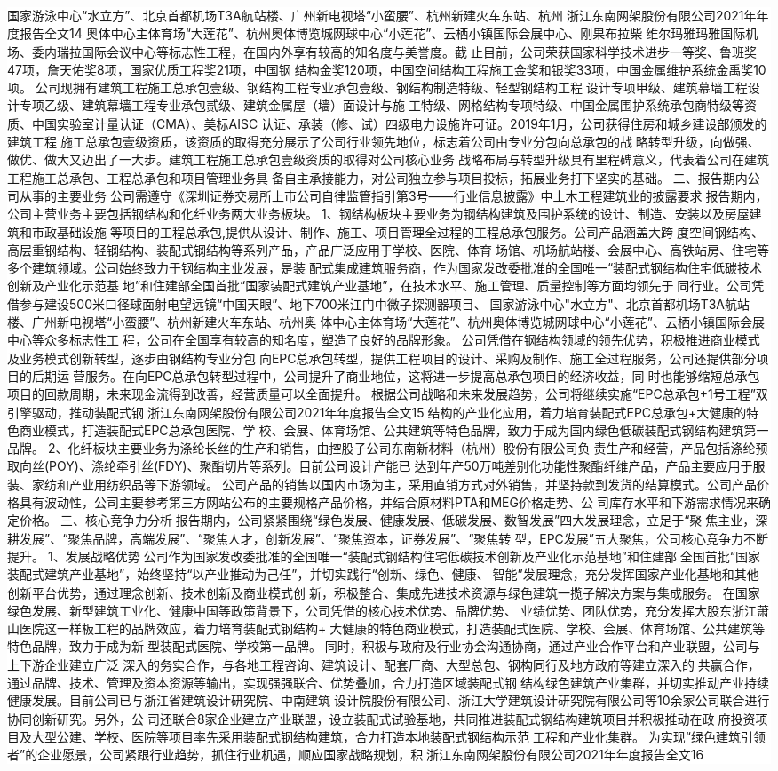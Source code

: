 国家游泳中心“水立方”、北京首都机场T3A航站楼、广州新电视塔“小蛮腰”、杭州新建火车东站、杭州
浙江东南网架股份有限公司2021年年度报告全文14
奥体中心主体育场“大莲花”、杭州奥体博览城网球中心“小莲花”、云栖小镇国际会展中心、刚果布拉柴
维尔玛雅玛雅国际机场、委内瑞拉国际会议中心等标志性工程，在国内外享有较高的知名度与美誉度。截
止目前，公司荣获国家科学技术进步一等奖、鲁班奖47项，詹天佑奖8项，国家优质工程奖21项，中国钢
结构金奖120项，中国空间结构工程施工金奖和银奖33项，中国金属维护系统金禹奖10项。
公司现拥有建筑工程施工总承包壹级、钢结构工程专业承包壹级、钢结构制造特级、轻型钢结构工程
设计专项甲级、建筑幕墙工程设计专项乙级、建筑幕墙工程专业承包贰级、建筑金属屋（墙）面设计与施
工特级、网格结构专项特级、中国金属围护系统承包商特级等资质、中国实验室计量认证（CMA）、美标AISC
认证、承装（修、试）四级电力设施许可证。2019年1月，公司获得住房和城乡建设部颁发的建筑工程
施工总承包壹级资质，该资质的取得充分展示了公司行业领先地位，标志着公司由专业分包向总承包的战
略转型升级，向做强、做优、做大又迈出了一大步。建筑工程施工总承包壹级资质的取得对公司核心业务
战略布局与转型升级具有里程碑意义，代表着公司在建筑工程施工总承包、工程总承包和项目管理业务具
备自主承接能力，对公司独立参与项目投标，拓展业务打下坚实的基础。
二、报告期内公司从事的主要业务
公司需遵守《深圳证券交易所上市公司自律监管指引第3号——行业信息披露》中土木工程建筑业的披露要求
报告期内，公司主营业务主要包括钢结构和化纤业务两大业务板块。
1、钢结构板块主要业务为钢结构建筑及围护系统的设计、制造、安装以及房屋建筑和市政基础设施
等项目的工程总承包,提供从设计、制作、施工、项目管理全过程的工程总承包服务。公司产品涵盖大跨
度空间钢结构、高层重钢结构、轻钢结构、装配式钢结构等系列产品，产品广泛应用于学校、医院、体育
场馆、机场航站楼、会展中心、高铁站房、住宅等多个建筑领域。公司始终致力于钢结构主业发展，是装
配式集成建筑服务商，作为国家发改委批准的全国唯一“装配式钢结构住宅低碳技术创新及产业化示范基
地”和住建部全国首批“国家装配式建筑产业基地”，在技术水平、施工管理、质量控制等方面均领先于
同行业。公司凭借参与建设500米口径球面射电望远镜“中国天眼”、地下700米江门中微子探测器项目、
国家游泳中心"水立方"、北京首都机场T3A航站楼、广州新电视塔“小蛮腰”、杭州新建火车东站、杭州奥
体中心主体育场“大莲花”、杭州奥体博览城网球中心“小莲花”、云栖小镇国际会展中心等众多标志性工
程，公司在全国享有较高的知名度，塑造了良好的品牌形象。
公司凭借在钢结构领域的领先优势，积极推进商业模式及业务模式创新转型，逐步由钢结构专业分包
向EPC总承包转型，提供工程项目的设计、采购及制作、施工全过程服务，公司还提供部分项目的后期运
营服务。在向EPC总承包转型过程中，公司提升了商业地位，这将进一步提高总承包项目的经济收益，同
时也能够缩短总承包项目的回款周期，未来现金流得到改善，经营质量可以全面提升。
根据公司战略和未来发展趋势，公司将继续实施“EPC总承包+1号工程”双引擎驱动，推动装配式钢
浙江东南网架股份有限公司2021年年度报告全文15
结构的产业化应用，着力培育装配式EPC总承包+大健康的特色商业模式，打造装配式EPC总承包医院、学
校、会展、体育场馆、公共建筑等特色品牌，致力于成为国内绿色低碳装配式钢结构建筑第一品牌。
2、化纤板块主要业务为涤纶长丝的生产和销售，由控股子公司东南新材料（杭州）股份有限公司负
责生产和经营，产品包括涤纶预取向丝(POY)、涤纶牵引丝(FDY)、聚酯切片等系列。目前公司设计产能已
达到年产50万吨差别化功能性聚酯纤维产品，产品主要应用于服装、家纺和产业用纺织品等下游领域。
公司产品的销售以国内市场为主，采用直销方式对外销售，并坚持款到发货的结算模式。公司产品价
格具有波动性，公司主要参考第三方网站公布的主要规格产品价格，并结合原材料PTA和MEG价格走势、公
司库存水平和下游需求情况来确定价格。
三、核心竞争力分析
报告期内，公司紧紧围绕“绿色发展、健康发展、低碳发展、数智发展”四大发展理念，立足于“聚
焦主业，深耕发展”、“聚焦品牌，高端发展”、“聚焦人才，创新发展”、“聚焦资本，证券发展”、“聚焦转
型，EPC发展”五大聚焦，公司核心竞争力不断提升。
1、发展战略优势
公司作为国家发改委批准的全国唯一“装配式钢结构住宅低碳技术创新及产业化示范基地”和住建部
全国首批“国家装配式建筑产业基地”，始终坚持“以产业推动为己任”，并切实践行“创新、绿色、健康、
智能”发展理念，充分发挥国家产业化基地和其他创新平台优势，通过理念创新、技术创新及商业模式创
新，积极整合、集成先进技术资源与绿色建筑一揽子解决方案与集成服务。
在国家绿色发展、新型建筑工业化、健康中国等政策背景下，公司凭借的核心技术优势、品牌优势、
业绩优势、团队优势，充分发挥大股东浙江萧山医院这一样板工程的品牌效应，着力培育装配式钢结构+
大健康的特色商业模式，打造装配式医院、学校、会展、体育场馆、公共建筑等特色品牌，致力于成为新
型装配式医院、学校第一品牌。
同时，积极与政府及行业协会沟通协商，通过产业合作平台和产业联盟，公司与上下游企业建立广泛
深入的务实合作，与各地工程咨询、建筑设计、配套厂商、大型总包、钢构同行及地方政府等建立深入的
共赢合作，通过品牌、技术、管理及资本资源等输出，实现强强联合、优势叠加，合力打造区域装配式钢
结构绿色建筑产业集群，并切实推动产业持续健康发展。目前公司已与浙江省建筑设计研究院、中南建筑
设计院股份有限公司、浙江大学建筑设计研究院有限公司等10余家公司联合进行协同创新研究。另外，公
司还联合8家企业建立产业联盟，设立装配式试验基地，共同推进装配式钢结构建筑项目并积极推动在政
府投资项目及大型公建、学校、医院等项目率先采用装配式钢结构建筑，合力打造本地装配式钢结构示范
工程和产业化集群。
为实现“绿色建筑引领者”的企业愿景，公司紧跟行业趋势，抓住行业机遇，顺应国家战略规划，积
浙江东南网架股份有限公司2021年年度报告全文16